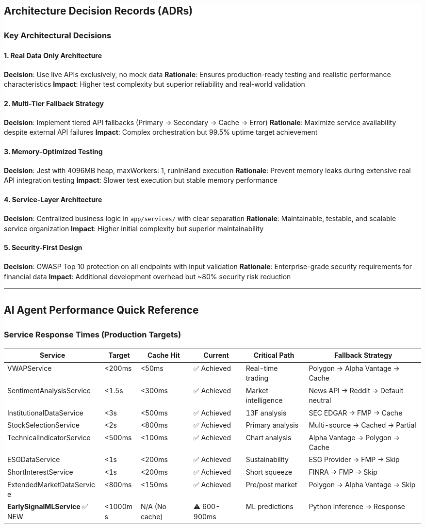 
## Architecture Decision Records (ADRs)

### Key Architectural Decisions

#### 1. Real Data Only Architecture

**Decision**: Use live APIs exclusively, no mock data
**Rationale**: Ensures production-ready testing and realistic performance characteristics
**Impact**: Higher test complexity but superior reliability and real-world validation

#### 2. Multi-Tier Fallback Strategy

**Decision**: Implement tiered API fallbacks (Primary → Secondary → Cache → Error)
**Rationale**: Maximize service availability despite external API failures
**Impact**: Complex orchestration but 99.5% uptime target achievement

#### 3. Memory-Optimized Testing

**Decision**: Jest with 4096MB heap, maxWorkers: 1, runInBand execution
**Rationale**: Prevent memory leaks during extensive real API integration testing
**Impact**: Slower test execution but stable memory performance

#### 4. Service-Layer Architecture

**Decision**: Centralized business logic in `app/services/` with clear separation
**Rationale**: Maintainable, testable, and scalable service organization
**Impact**: Higher initial complexity but superior maintainability

#### 5. Security-First Design

**Decision**: OWASP Top 10 protection on all endpoints with input validation
**Rationale**: Enterprise-grade security requirements for financial data
**Impact**: Additional development overhead but ~80% security risk reduction

---

## AI Agent Performance Quick Reference

### Service Response Times (Production Targets)

| Service                         | Target  | Cache Hit      | Current      | Critical Path       | Fallback Strategy                   |
| ------------------------------- | ------- | -------------- | ------------ | ------------------- | ----------------------------------- |
| VWAPService                     | <200ms  | <50ms          | ✅ Achieved  | Real-time trading   | Polygon → Alpha Vantage → Cache     |
| SentimentAnalysisService        | <1.5s   | <300ms         | ✅ Achieved  | Market intelligence | News API → Reddit → Default neutral |
| InstitutionalDataService        | <3s     | <500ms         | ✅ Achieved  | 13F analysis        | SEC EDGAR → FMP → Cache             |
| StockSelectionService           | <2s     | <800ms         | ✅ Achieved  | Primary analysis    | Multi-source → Cached → Partial     |
| TechnicalIndicatorService       | <500ms  | <100ms         | ✅ Achieved  | Chart analysis      | Alpha Vantage → Polygon → Cache     |
| ESGDataService                  | <1s     | <200ms         | ✅ Achieved  | Sustainability      | ESG Provider → FMP → Skip           |
| ShortInterestService            | <1s     | <200ms         | ✅ Achieved  | Short squeeze       | FINRA → FMP → Skip                  |
| ExtendedMarketDataService       | <800ms  | <150ms         | ✅ Achieved  | Pre/post market     | Polygon → Alpha Vantage → Skip      |
| **EarlySignalMLService** ✅ NEW | <1000ms | N/A (No cache) | ⚠️ 600-900ms | ML predictions      | Python inference → Response         |
